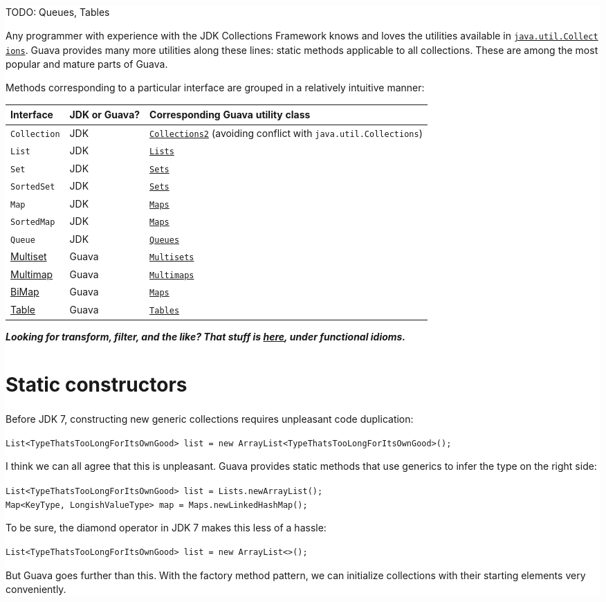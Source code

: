 TODO: Queues, Tables

Any programmer with experience with the JDK Collections Framework knows and loves the utilities available in <a href='http://docs.oracle.com/javase/7/docs/api/java/util/Collections.html'><code>java.util.Collections</code></a>.  Guava provides many more utilities along these lines: static methods applicable to all collections.  These are among the most popular and mature parts of Guava.

Methods corresponding to a particular interface are grouped in a relatively intuitive manner:

| Interface | JDK or Guava? | Corresponding Guava utility class |
|:----------|:--------------|:----------------------------------|
| `Collection` | JDK           | <a href='http://docs.guava-libraries.googlecode.com/git-history/release/javadoc/com/google/common/collect/Collections2.html'><code>Collections2</code></a> (avoiding conflict with `java.util.Collections`) |
| `List`    | JDK           | <a href='http://docs.guava-libraries.googlecode.com/git/javadoc/com/google/common/collect/Lists.html'><code>Lists</code></a> |
| `Set`     | JDK           | <a href='http://docs.guava-libraries.googlecode.com/git/javadoc/com/google/common/collect/Sets.html'><code>Sets</code></a> |
| `SortedSet` | JDK           | <a href='http://docs.guava-libraries.googlecode.com/git/javadoc/com/google/common/collect/Sets.html'><code>Sets</code></a> |
| `Map`     | JDK           | <a href='http://docs.guava-libraries.googlecode.com/git/javadoc/com/google/common/collect/Maps.html'><code>Maps</code></a> |
| `SortedMap` | JDK           | <a href='http://docs.guava-libraries.googlecode.com/git/javadoc/com/google/common/collect/Maps.html'><code>Maps</code></a> |
| `Queue`   | JDK           | <a href='http://docs.guava-libraries.googlecode.com/git/javadoc/com/google/common/collect/Queues.html'><code>Queues</code></a> |
| [Multiset](NewCollectionTypesExplained#Multiset.md) | Guava         | <a href='http://docs.guava-libraries.googlecode.com/git-history/release/javadoc/com/google/common/collect/Multisets.html'><code>Multisets</code></a> |
| [Multimap](NewCollectionTypesExplained#Multimap.md) | Guava         | <a href='http://docs.guava-libraries.googlecode.com/git-history/release/javadoc/com/google/common/collect/Multimaps.html'><code>Multimaps</code></a> |
| [BiMap](NewCollectionTypesExplained#BiMap.md) | Guava         | <a href='http://docs.guava-libraries.googlecode.com/git-history/release/javadoc/com/google/common/collect/Maps.html'><code>Maps</code></a> |
| [Table](NewCollectionTypesExplained#Table.md) | Guava         | <a href='http://docs.guava-libraries.googlecode.com/git-history/release/javadoc/com/google/common/collect/Tables.html'><code>Tables</code></a> |

**_Looking for transform, filter, and the like?  That stuff is [here](FunctionalExplained.md), under functional idioms._**

# Static constructors #
Before JDK 7, constructing new generic collections requires unpleasant code duplication:
```
List<TypeThatsTooLongForItsOwnGood> list = new ArrayList<TypeThatsTooLongForItsOwnGood>();
```
I think we can all agree that this is unpleasant.  Guava provides static methods that use generics to infer the type on the right side:
```
List<TypeThatsTooLongForItsOwnGood> list = Lists.newArrayList();
Map<KeyType, LongishValueType> map = Maps.newLinkedHashMap();
```

To be sure, the diamond operator in JDK 7 makes this less of a hassle:

```
List<TypeThatsTooLongForItsOwnGood> list = new ArrayList<>();
```

But Guava goes further than this.  With the factory method pattern, we can initialize collections with their starting elements very conveniently.
